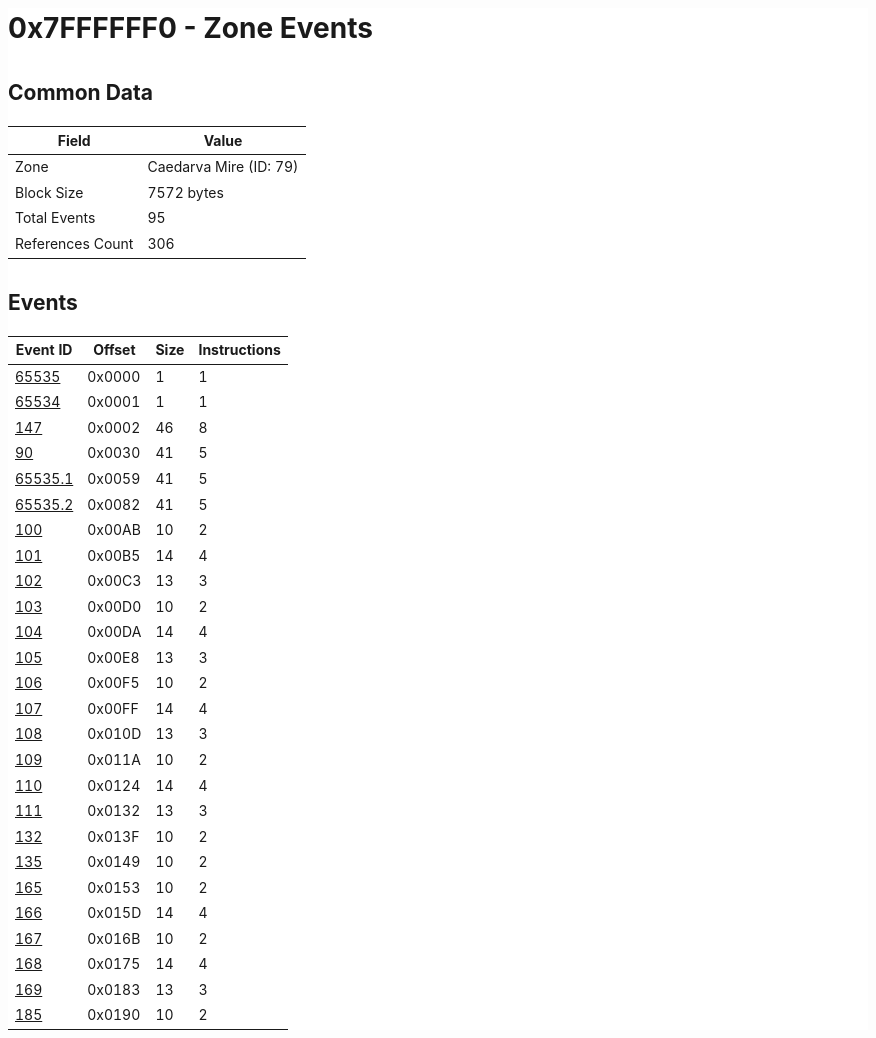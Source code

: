 # 0x7FFFFFF0 - Zone Events

## Common Data

| Field            | Value                  |
|------------------|------------------------|
| Zone             | Caedarva Mire (ID: 79) |
| Block Size       | 7572 bytes             |
| Total Events     | 95                     |
| References Count | 306                    |

## Events

| Event ID                  | Offset   |   Size |   Instructions |
|---------------------------|----------|--------|----------------|
| [65535](./65535.md)       | 0x0000   |      1 |              1 |
| [65534](./65534.md)       | 0x0001   |      1 |              1 |
| [147](./147.md)           | 0x0002   |     46 |              8 |
| [90](./90.md)             | 0x0030   |     41 |              5 |
| [65535.1](./65535.1.md)   | 0x0059   |     41 |              5 |
| [65535.2](./65535.2.md)   | 0x0082   |     41 |              5 |
| [100](./100.md)           | 0x00AB   |     10 |              2 |
| [101](./101.md)           | 0x00B5   |     14 |              4 |
| [102](./102.md)           | 0x00C3   |     13 |              3 |
| [103](./103.md)           | 0x00D0   |     10 |              2 |
| [104](./104.md)           | 0x00DA   |     14 |              4 |
| [105](./105.md)           | 0x00E8   |     13 |              3 |
| [106](./106.md)           | 0x00F5   |     10 |              2 |
| [107](./107.md)           | 0x00FF   |     14 |              4 |
| [108](./108.md)           | 0x010D   |     13 |              3 |
| [109](./109.md)           | 0x011A   |     10 |              2 |
| [110](./110.md)           | 0x0124   |     14 |              4 |
| [111](./111.md)           | 0x0132   |     13 |              3 |
| [132](./132.md)           | 0x013F   |     10 |              2 |
| [135](./135.md)           | 0x0149   |     10 |              2 |
| [165](./165.md)           | 0x0153   |     10 |              2 |
| [166](./166.md)           | 0x015D   |     14 |              4 |
| [167](./167.md)           | 0x016B   |     10 |              2 |
| [168](./168.md)           | 0x0175   |     14 |              4 |
| [169](./169.md)           | 0x0183   |     13 |              3 |
| [185](./185.md)           | 0x0190   |     10 |              2 |